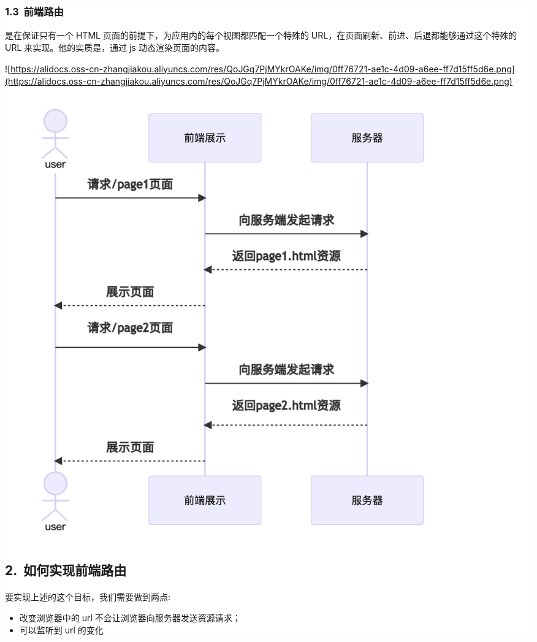 ### **1.3  前端路由**

是在保证只有一个 HTML 页面的前提下，为应用内的每个视图都匹配一个特殊的 URL，在页面刷新、前进、后退都能够通过这个特殊的 URL 来实现。他的实质是，通过 js 动态渲染页面的内容。

![https://alidocs.oss-cn-zhangjiakou.aliyuncs.com/res/QoJGq7PjMYkrOAKe/img/0ff76721-ae1c-4d09-a6ee-ff7d15ff5d6e.png](https://alidocs.oss-cn-zhangjiakou.aliyuncs.com/res/QoJGq7PjMYkrOAKe/img/0ff76721-ae1c-4d09-a6ee-ff7d15ff5d6e.png)

![时序图](./imgs/picture_2.png)

## **2.  如何实现前端路由**

要实现上述的这个目标，我们需要做到两点:

- 改变浏览器中的 url 不会让浏览器向服务器发送资源请求；
- 可以监听到 url 的变化
